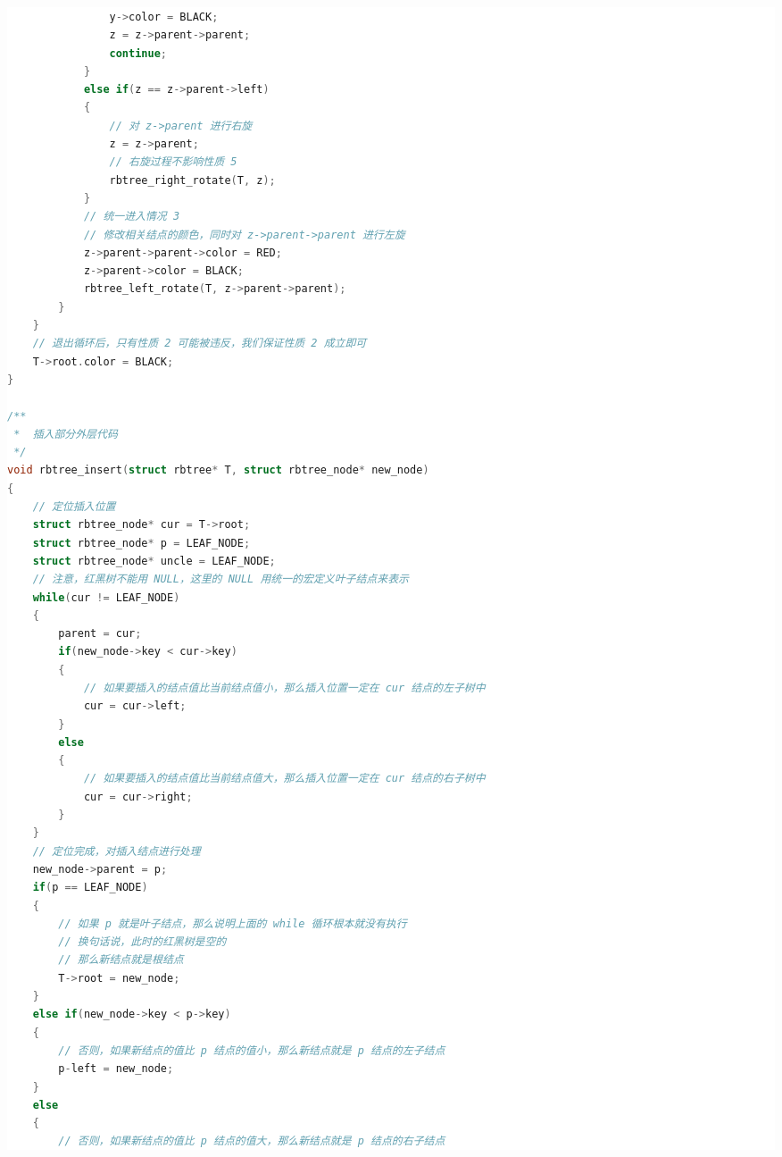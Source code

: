 ``` C
                y->color = BLACK;
                z = z->parent->parent;
                continue;
            }
            else if(z == z->parent->left)
            {
                // 对 z->parent 进行右旋
                z = z->parent;
                // 右旋过程不影响性质 5
                rbtree_right_rotate(T, z);
            }
            // 统一进入情况 3
            // 修改相关结点的颜色，同时对 z->parent->parent 进行左旋
            z->parent->parent->color = RED;
            z->parent->color = BLACK;
            rbtree_left_rotate(T, z->parent->parent);
        }
    }
    // 退出循环后，只有性质 2 可能被违反，我们保证性质 2 成立即可
    T->root.color = BLACK;
}

/**
 *  插入部分外层代码 
 */
void rbtree_insert(struct rbtree* T, struct rbtree_node* new_node)
{
    // 定位插入位置
    struct rbtree_node* cur = T->root;
    struct rbtree_node* p = LEAF_NODE;
    struct rbtree_node* uncle = LEAF_NODE;
    // 注意，红黑树不能用 NULL，这里的 NULL 用统一的宏定义叶子结点来表示
    while(cur != LEAF_NODE)
    {
        parent = cur;
        if(new_node->key < cur->key)
        {
            // 如果要插入的结点值比当前结点值小，那么插入位置一定在 cur 结点的左子树中
            cur = cur->left;
        }
        else
        {
            // 如果要插入的结点值比当前结点值大，那么插入位置一定在 cur 结点的右子树中
            cur = cur->right;
        }
    }
    // 定位完成，对插入结点进行处理
    new_node->parent = p;
    if(p == LEAF_NODE)
    {
        // 如果 p 就是叶子结点，那么说明上面的 while 循环根本就没有执行
        // 换句话说，此时的红黑树是空的
        // 那么新结点就是根结点
        T->root = new_node;
    }
    else if(new_node->key < p->key)
    {
        // 否则，如果新结点的值比 p 结点的值小，那么新结点就是 p 结点的左子结点
        p-left = new_node;
    }
    else
    {
        // 否则，如果新结点的值比 p 结点的值大，那么新结点就是 p 结点的右子结点
```